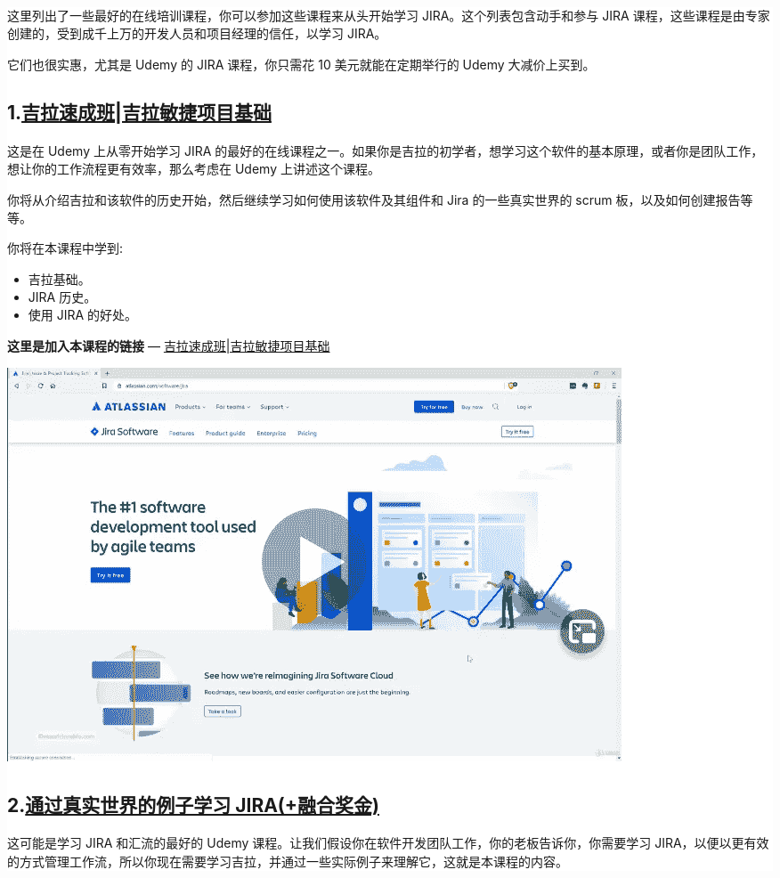 这里列出了一些最好的在线培训课程，你可以参加这些课程来从头开始学习 JIRA。这个列表包含动手和参与 JIRA 课程，这些课程是由专家创建的，受到成千上万的开发人员和项目经理的信任，以学习 JIRA。

它们也很实惠，尤其是 Udemy 的 JIRA 课程，你只需花 10 美元就能在定期举行的 Udemy 大减价上买到。

## 1.[吉拉速成班|吉拉敏捷项目基础](https://click.linksynergy.com/deeplink?id=JVFxdTr9V80&mid=39197&murl=https%3A%2F%2Fwww.udemy.com%2Fcourse%2Fjira-online-training-atlassian%2F)

这是在 Udemy 上从零开始学习 JIRA 的最好的在线课程之一。如果你是吉拉的初学者，想学习这个软件的基本原理，或者你是团队工作，想让你的工作流程更有效率，那么考虑在 Udemy 上讲述这个课程。

你将从介绍吉拉和该软件的历史开始，然后继续学习如何使用该软件及其组件和 Jira 的一些真实世界的 scrum 板，以及如何创建报告等等。

你将在本课程中学到:

*   吉拉基础。
*   JIRA 历史。
*   使用 JIRA 的好处。

**这里是加入本课程的链接** — [吉拉速成班|吉拉敏捷项目基础](https://click.linksynergy.com/deeplink?id=JVFxdTr9V80&mid=39197&murl=https%3A%2F%2Fwww.udemy.com%2Fcourse%2Fjira-online-training-atlassian%2F)

[![](img/ad3c9ea60d012c1a699d2e4e74842053.png)](https://click.linksynergy.com/deeplink?id=JVFxdTr9V80&mid=39197&murl=https%3A%2F%2Fwww.udemy.com%2Fcourse%2Fjira-online-training-atlassian%2F)

## 2.[通过真实世界的例子学习 JIRA(+融合奖金)](https://click.linksynergy.com/deeplink?id=JVFxdTr9V80&mid=39197&murl=https%3A%2F%2Fwww.udemy.com%2Fcourse%2Fthe-complete-guide-to-jira-with-real-world-examples%2F)

这可能是学习 JIRA 和汇流的最好的 Udemy 课程。让我们假设你在软件开发团队工作，你的老板告诉你，你需要学习 JIRA，以便以更有效的方式管理工作流，所以你现在需要学习吉拉，并通过一些实际例子来理解它，这就是本课程的内容。
